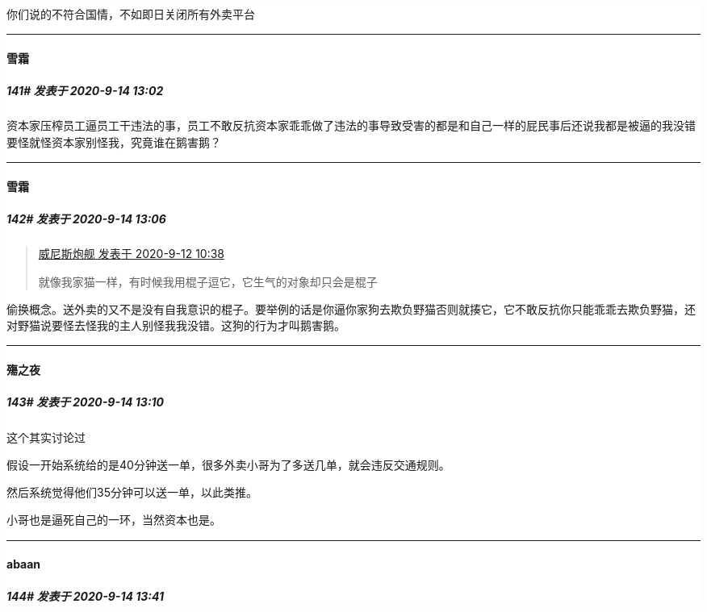 


你们说的不符合国情，不如即日关闭所有外卖平台







-----

####  雪霜  
##### 141#       发表于 2020-9-14 13:02




资本家压榨员工逼员工干违法的事，员工不敢反抗资本家乖乖做了违法的事导致受害的都是和自己一样的屁民事后还说我都是被逼的我没错要怪就怪资本家别怪我，究竟谁在鹅害鹅？







-----

####  雪霜  
##### 142#       发表于 2020-9-14 13:06



<blockquote><a href="httphttps://bbs.saraba1st.com/2b/forum.php?mod=redirect&amp;goto=findpost&amp;pid=48712528&amp;ptid=1959450" target="_blank">威尼斯炮舰 发表于 2020-9-12 10:38</a>

就像我家猫一样，有时候我用棍子逗它，它生气的对象却只会是棍子</blockquote>
偷换概念。送外卖的又不是没有自我意识的棍子。要举例的话是你逼你家狗去欺负野猫否则就揍它，它不敢反抗你只能乖乖去欺负野猫，还对野猫说要怪去怪我的主人别怪我我没错。这狗的行为才叫鹅害鹅。







-----

####  殤之夜  
##### 143#       发表于 2020-9-14 13:10




这个其实讨论过

假设一开始系统给的是40分钟送一单，很多外卖小哥为了多送几单，就会违反交通规则。

然后系统觉得他们35分钟可以送一单，以此类推。

小哥也是逼死自己的一环，当然资本也是。







-----

####  abaan  
##### 144#       发表于 2020-9-14 13:41
